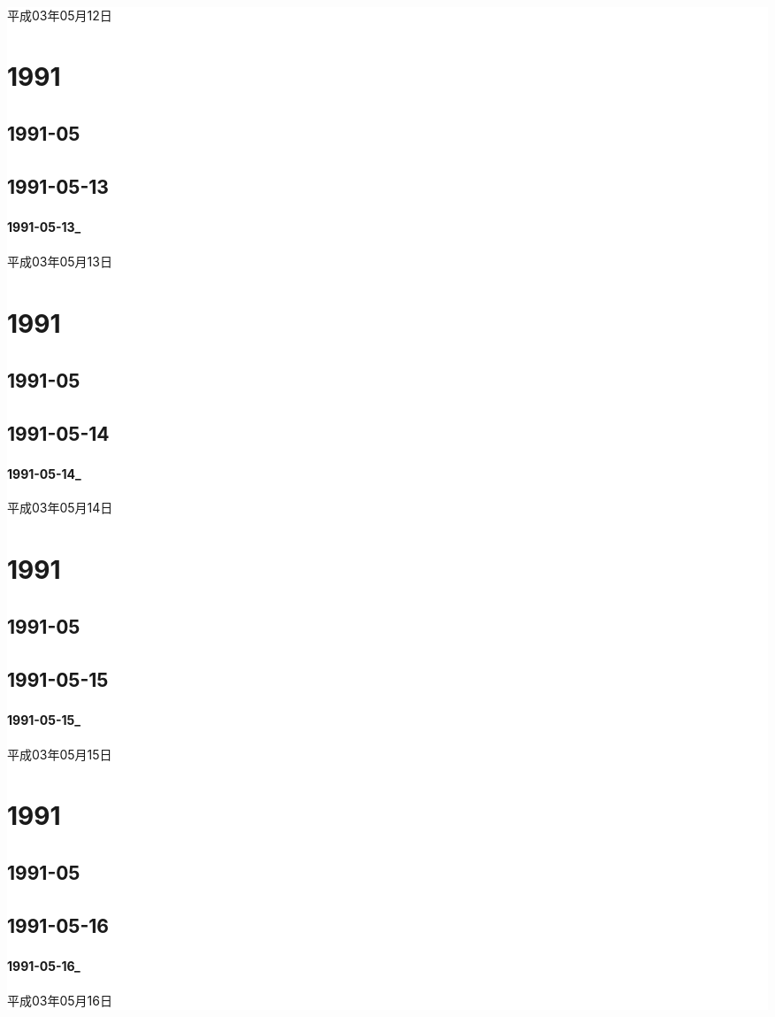 平成03年05月12日


# 1991

## 1991-05

## 1991-05-13

#### 1991-05-13_

平成03年05月13日


# 1991

## 1991-05

## 1991-05-14

#### 1991-05-14_

平成03年05月14日


# 1991

## 1991-05

## 1991-05-15

#### 1991-05-15_

平成03年05月15日


# 1991

## 1991-05

## 1991-05-16

#### 1991-05-16_

平成03年05月16日
